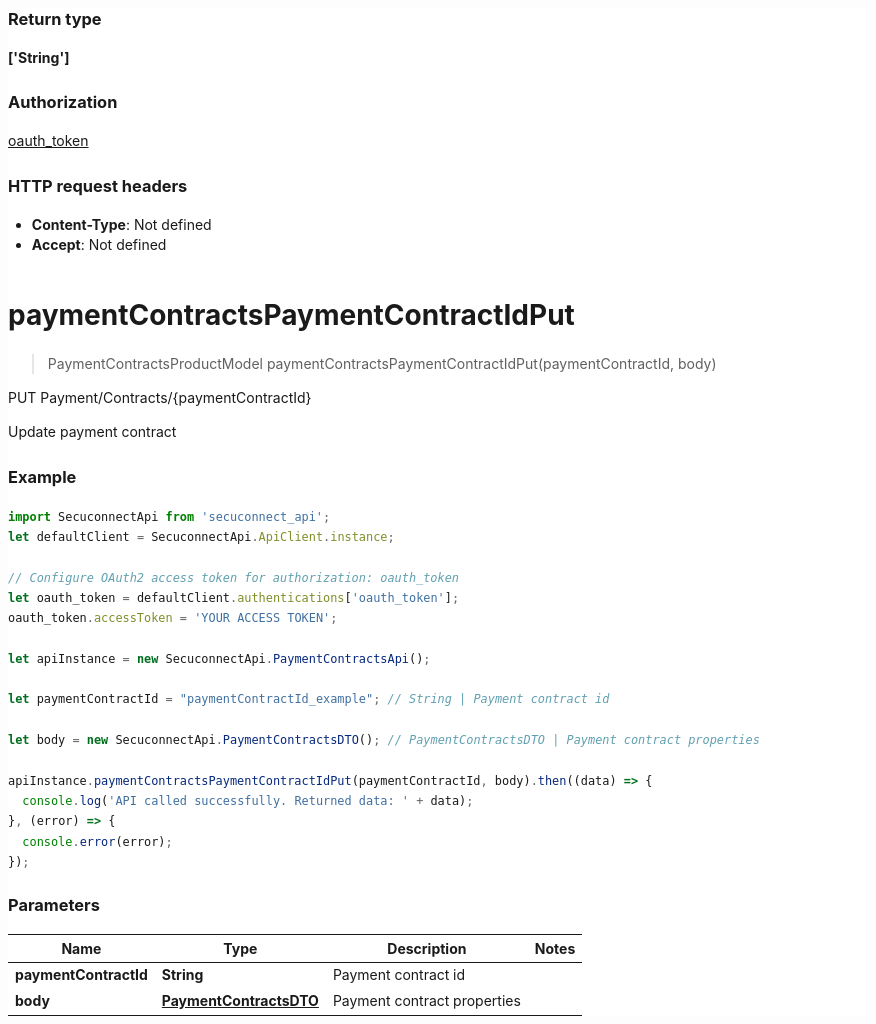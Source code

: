 ### Return type

**[&#39;String&#39;]**

### Authorization

[oauth_token](../README.md#oauth_token)

### HTTP request headers

 - **Content-Type**: Not defined
 - **Accept**: Not defined

<a name="paymentContractsPaymentContractIdPut"></a>
# **paymentContractsPaymentContractIdPut**
> PaymentContractsProductModel paymentContractsPaymentContractIdPut(paymentContractId, body)

PUT Payment/Contracts/{paymentContractId}

Update payment contract

### Example
```javascript
import SecuconnectApi from 'secuconnect_api';
let defaultClient = SecuconnectApi.ApiClient.instance;

// Configure OAuth2 access token for authorization: oauth_token
let oauth_token = defaultClient.authentications['oauth_token'];
oauth_token.accessToken = 'YOUR ACCESS TOKEN';

let apiInstance = new SecuconnectApi.PaymentContractsApi();

let paymentContractId = "paymentContractId_example"; // String | Payment contract id

let body = new SecuconnectApi.PaymentContractsDTO(); // PaymentContractsDTO | Payment contract properties

apiInstance.paymentContractsPaymentContractIdPut(paymentContractId, body).then((data) => {
  console.log('API called successfully. Returned data: ' + data);
}, (error) => {
  console.error(error);
});

```

### Parameters

Name | Type | Description  | Notes
------------- | ------------- | ------------- | -------------
 **paymentContractId** | **String**| Payment contract id | 
 **body** | [**PaymentContractsDTO**](PaymentContractsDTO.md)| Payment contract properties | 
